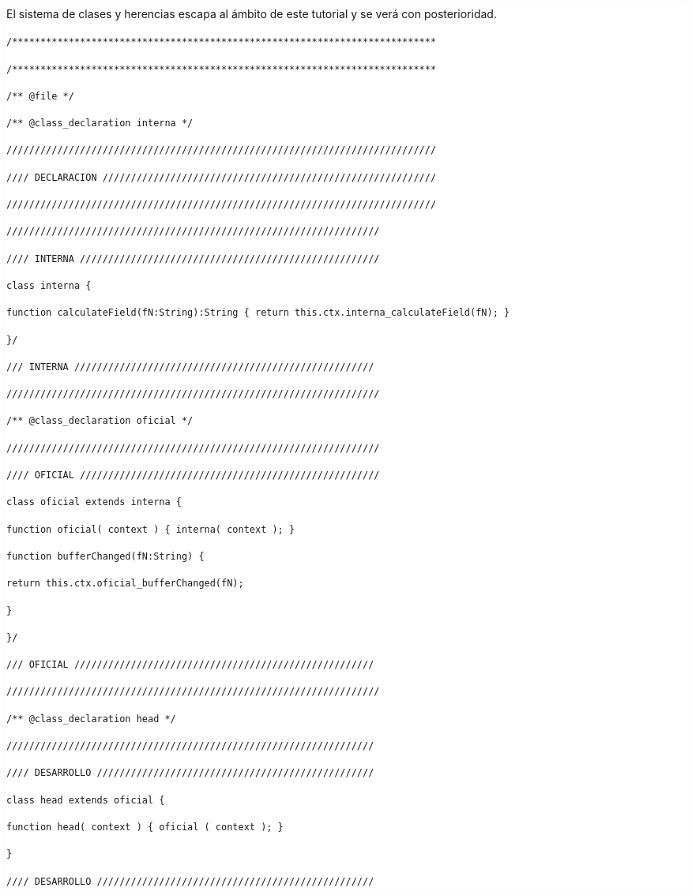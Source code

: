 El sistema de clases y herencias escapa al ámbito de este tutorial y se verá con posterioridad.

`/***************************************************************************`

`/***************************************************************************`

`/** @file */`

`/** @class_declaration interna */`

`////////////////////////////////////////////////////////////////////////////`

`//// DECLARACION ///////////////////////////////////////////////////////////`

`////////////////////////////////////////////////////////////////////////////`

`//////////////////////////////////////////////////////////////////`

`//// INTERNA /////////////////////////////////////////////////////`

`class interna {`

`function calculateField(fN:String):String { return this.ctx.interna_calculateField(fN); }`

`}/`

`/// INTERNA /////////////////////////////////////////////////////`

`//////////////////////////////////////////////////////////////////`

`/** @class_declaration oficial */`

`//////////////////////////////////////////////////////////////////`

`//// OFICIAL /////////////////////////////////////////////////////`

`class oficial extends interna {`

`function oficial( context ) { interna( context ); }`

`function bufferChanged(fN:String) {`

`return this.ctx.oficial_bufferChanged(fN);`

`}`

`}/`

`/// OFICIAL /////////////////////////////////////////////////////`

`//////////////////////////////////////////////////////////////////`

`/** @class_declaration head */`

`/////////////////////////////////////////////////////////////////`

`//// DESARROLLO /////////////////////////////////////////////////`

`class head extends oficial {`

`function head( context ) { oficial ( context ); }`

`}`

`//// DESARROLLO /////////////////////////////////////////////////`
